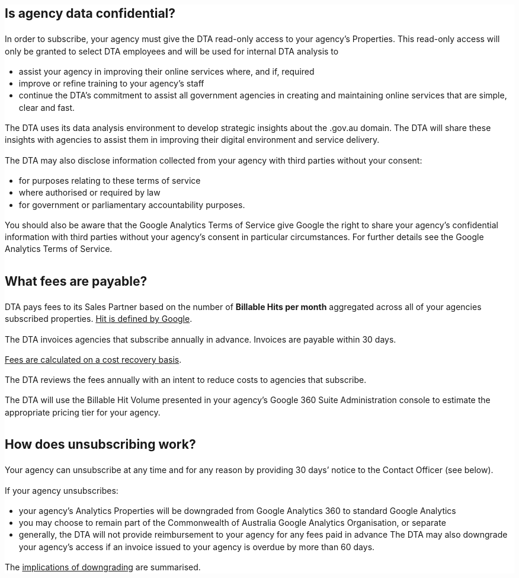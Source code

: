 ## Is agency data confidential?
In order to subscribe, your agency must give the DTA read-only access to your agency’s Properties. This read-only access will only be granted to select DTA employees and will be used for internal DTA analysis to

* assist your agency in improving their online services where, and if, required
* improve or refine training to your agency’s staff
* continue the DTA’s commitment to assist all government agencies in creating and maintaining online services that are simple, clear and fast.

The DTA uses its data analysis environment to develop strategic insights about the .gov.au domain. The DTA will share these insights with agencies to assist them in improving their digital environment and service delivery.

The DTA may also disclose information collected from your agency with third parties without your consent:
* for purposes relating to these terms of service
* where authorised or required by law
* for government or parliamentary accountability purposes.

You should also be aware that the Google Analytics Terms of Service give Google the right to share your agency’s confidential information with third parties without your agency’s consent in particular circumstances. For further details see the Google Analytics Terms of Service.

## What fees are payable?
DTA pays fees to its Sales Partner based on the number of **Billable Hits per month** aggregated across all of your agencies subscribed properties. [Hit is defined by Google](https://support.google.com/analytics/answer/6086082).

The DTA invoices agencies that subscribe annually in advance. Invoices are payable within 30 days.

[Fees are calculated on a cost recovery basis](https://www.dta.gov.au/our-projects/google-analytics-government#cost).

The DTA reviews the fees annually with an intent to reduce costs to agencies that subscribe.

The DTA will use the Billable Hit Volume presented in your agency’s Google 360 Suite Administration console to estimate the appropriate pricing tier for your agency.

## How does unsubscribing work?
Your agency can unsubscribe at any time and for any reason by providing 30 days’ notice to the Contact Officer (see below).

If your agency unsubscribes:
* your agency’s Analytics Properties will be downgraded from Google Analytics 360 to standard Google Analytics
* you may choose to remain part of the Commonwealth of Australia Google Analytics Organisation, or separate
* generally, the DTA will not provide reimbursement to your agency for any fees paid in advance
The DTA may also downgrade your agency’s access if an invoice issued to your agency is overdue by more than 60 days.

The [implications of downgrading](https://support.google.com/360suite/answer/7105328) are summarised.
